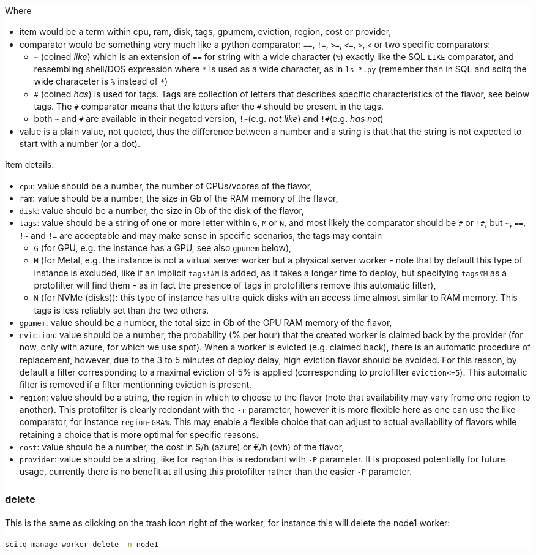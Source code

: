 Where 
- item would be a term within cpu, ram, disk, tags, gpumem, eviction, region, cost or provider,
- comparator would be something very much like a python comparator: `==`, `!=`, `>=`, `<=`, `>`, `<` or two specific comparators:
  - `~` (coined *like*) which is an extension of `==` for string with a wide character (`%`) exactly like the SQL `LIKE` comparator, and ressembling shell/DOS expression where `*` is used as a wide character, as in `ls *.py` (remember than in SQL and scitq the wide characeter is `%` instead of `*`)
  - `#` (coined *has*) is used for tags. Tags are collection of letters that describes specific characteristics of the flavor, see below tags. The `#` comparator means that the letters after the `#` should be present in the tags.
  - both `~` and `#` are available in their negated version, `!~`(e.g. *not like*) and `!#`(e.g. *has not*)
- value is a plain value, not quoted, thus the difference between a number and a string is that that the string is not expected to start with a number (or a dot).

Item details:
- `cpu`: value should be a number, the number of CPUs/vcores of the flavor,
- `ram`: value should be a number, the size in Gb of the RAM memory of the flavor,
- `disk`: value should be a number, the size in Gb of the disk of the flavor,
- `tags`: value should be a string of one or more letter within `G`, `M` or `N`, and most likely the comparator should be `#` or `!#`, but `~`, `==`, `!~` and `!=` are acceptable and may make sense in specific scenarios, the tags may contain 
  - `G` (for GPU, e.g. the instance has a GPU, see also `gpumem` below), 
  - `M` (for Metal, e.g. the instance is not a virtual server worker but a physical server worker - note that by default this type of instance is excluded, like if an implicit `tags!#M` is added, as it takes a longer time to deploy, but specifying `tags#M` as a protofilter will find them - as in fact the presence of tags in protofilters remove this automatic filter), 
  - `N` (for NVMe (disks)): this type of instance has ultra quick disks with an access time almost similar to RAM memory. This tags is less reliably set than the two others.
- `gpumem`: value should be a number, the total size in Gb of the GPU RAM memory of the flavor,
- `eviction`: value should be a number, the probability (% per hour) that the created worker is claimed back by the provider (for now, only with azure, for which we use spot). When a worker is evicted (e.g. claimed back), there is an automatic procedure of replacement, however, due to the 3 to 5 minutes of deploy delay, high eviction flavor should be avoided. For this reason, by default a filter corresponding to a maximal eviction of 5% is applied (corresponding to protofilter `eviction<=5`). This automatic filter is removed if a filter mentionning eviction is present.
- `region`: value should be a string, the region in which to choose to the flavor (note that availability may vary frome one region to another). This protofilter is clearly redondant with the `-r` parameter, however it is more flexible here as one can use the like comparator, for instance `region~GRA%`. This may enable a flexible choice that can adjust to actual availability of flavors while retaining a choice that is more optimal for specific reasons. 
- `cost`: value should be a number, the cost in $/h (azure) or €/h (ovh) of the flavor,
- `provider`: value should be a string, like for `region` this is redondant with `-P` parameter. It is proposed potentially for future usage, currently there is no benefit at all using this protofilter rather than the easier `-P` parameter.

### delete

This is the same as clicking on the trash icon right of the worker, for instance this will delete the node1 worker:
```bash
scitq-manage worker delete -n node1
```
